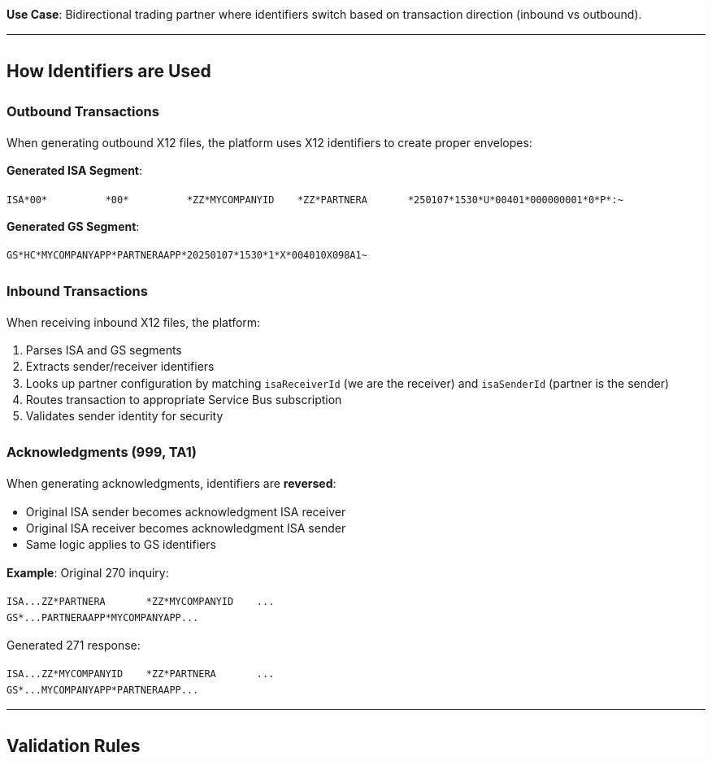 **Use Case**: Bidirectional trading partner where identifiers switch based on transaction direction (inbound vs outbound).

---

## How Identifiers are Used

### Outbound Transactions

When generating outbound X12 files, the platform uses X12 identifiers to create proper envelopes:

**Generated ISA Segment**:
```
ISA*00*          *00*          *ZZ*MYCOMPANYID    *ZZ*PARTNERA       *250107*1530*U*00401*000000001*0*P*:~
```

**Generated GS Segment**:
```
GS*HC*MYCOMPANYAPP*PARTNERAAPP*20250107*1530*1*X*004010X098A1~
```

### Inbound Transactions

When receiving inbound X12 files, the platform:
1. Parses ISA and GS segments
2. Extracts sender/receiver identifiers
3. Looks up partner configuration by matching `isaReceiverId` (we are the receiver) and `isaSenderId` (partner is the sender)
4. Routes transaction to appropriate Service Bus subscription
5. Validates sender identity for security

### Acknowledgments (999, TA1)

When generating acknowledgments, identifiers are **reversed**:
- Original ISA sender becomes acknowledgment ISA receiver
- Original ISA receiver becomes acknowledgment ISA sender
- Same logic applies to GS identifiers

**Example**:
Original 270 inquiry:
```
ISA...ZZ*PARTNERA       *ZZ*MYCOMPANYID    ...
GS*...PARTNERAAPP*MYCOMPANYAPP...
```

Generated 271 response:
```
ISA...ZZ*MYCOMPANYID    *ZZ*PARTNERA       ...
GS*...MYCOMPANYAPP*PARTNERAAPP...
```

---

## Validation Rules
